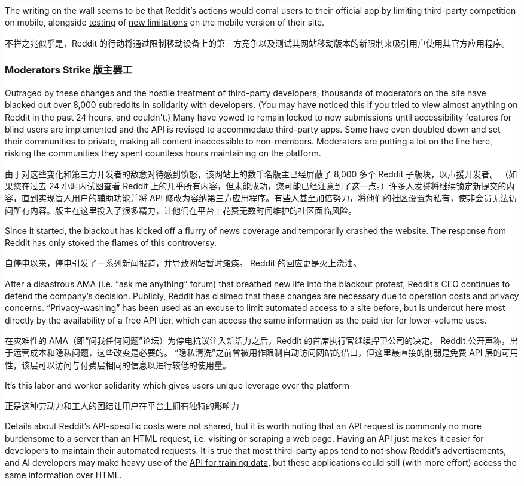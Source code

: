 The writing on the wall seems to be that Reddit’s actions would corral users to their official app by limiting third-party competition on mobile, alongside [testing](https://www.theverge.com/2023/6/8/23754780/reddit-api-updates-changes-news-announcements) of [new limitations](https://web.archive.org/web/20230519135529/https://old.reddit.com/r/help/comments/135tly1/helpdid_reddit_just_destroy_mobile_browser_access/) on the mobile version of their site.  

不祥之兆似乎是，Reddit 的行动将通过限制移动设备上的第三方竞争以及测试其网站移动版本的新限制来吸引用户使用其官方应用程序。

### Moderators Strike 版主罢工

Outraged by these changes and the hostile treatment of third-party developers, [thousands of moderators](https://www.theverge.com/2023/6/10/23756476/reddit-protest-api-changes-apollo-third-party-apps) on the site have blacked out [over 8,000 subreddits](https://reddark.untone.uk/) in solidarity with developers. (You may have noticed this if you tried to view almost anything on Reddit in the past 24 hours, and couldn't.) Many have vowed to remain locked to new submissions until accessibility features for blind users are implemented and the API is revised to accommodate third-party apps. Some have even doubled down and set their communities to private, making all content inaccessible to non-members. Moderators are putting a lot on the line here, risking the communities they spent countless hours maintaining on the platform.  

由于对这些变化和第三方开发者的敌意对待感到愤怒，该网站上的数千名版主已经屏蔽了 8,000 多个 Reddit 子版块，以声援开发者。 （如果您在过去 24 小时内试图查看 Reddit 上的几乎所有内容，但未能成功，您可能已经注意到了这一点。）许多人发誓将继续锁定新提交的内容，直到实现盲人用户的辅助功能并将 API 修改为容纳第三方应用程序。有些人甚至加倍努力，将他们的社区设置为私有，使非会员无法访问所有内容。版主在这里投入了很多精力，让他们在平台上花费无数时间维护的社区面临风险。

Since it started, the blackout has kicked off a [flurry](https://www.reuters.com/technology/reddit-protest-why-are-thousands-subreddits-going-dark-2023-06-12/) [of](https://www.axios.com/2023/06/12/reddit-communities-protest) [news](https://www.npr.org/2023/06/12/1181376050/reddit-communities-go-dark-protest-new-api-developer-fees) [coverage](https://variety.com/2023/digital/news/reddit-blackout-dark-protest-api-charge-third-party-apps-1235640741/) and [temporarily crashed](https://www.theverge.com/2023/6/12/23758002/reddit-crashing-api-protest-subreddit-private-going-dark) the website. The response from Reddit has only stoked the flames of this controversy.   

自停电以来，停电引发了一系列新闻报道，并导致网站暂时瘫痪。 Reddit 的回应更是火上浇油。

After a [disastrous AMA](https://web.archive.org/web/20230612074615/https://old.reddit.com/r/reddit/comments/145bram/addressing_the_community_about_changes_to_our_api/) (i.e. “ask me anything” forum) that breathed new life into the blackout protest, Reddit’s CEO [continues to defend the company’s decision](https://www.pcmag.com/news/reddit-ceo-were-sticking-with-api-changes-despite-subreddits-going-dark). Publicly, Reddit has claimed that these changes are necessary due to operation costs and privacy concerns. “[Privacy-washing](https://www.eff.org/deeplinks/2021/08/facebooks-attack-research-everyones-problem)” has been used as an excuse to limit automated access to a site before, but is undercut here most directly by the availability of a free API tier, which can access the same information as the paid tier for lower-volume uses.   

在灾难性的 AMA（即“问我任何问题”论坛）为停电抗议注入新活力之后，Reddit 的首席执行官继续捍卫公司的决定。 Reddit 公开声称，出于运营成本和隐私问题，这些改变是必要的。 “隐私清洗”之前曾被用作限制自动访问网站的借口，但这里最直接的削弱是免费 API 层的可用性，该层可以访问与付费层相同的信息以进行较低的使用量。

It’s this labor and worker solidarity which gives users unique leverage over the platform  

正是这种劳动力和工人的团结让用户在平台上拥有独特的影响力

Details about Reddit’s API-specific costs were not shared, but it is worth noting that an API request is commonly no more burdensome to a server than an HTML request, i.e. visiting or scraping a web page. Having an API just makes it easier for developers to maintain their automated requests. It is true that most third-party apps tend to not show Reddit’s advertisements, and AI developers may make heavy use of the [API for training data](https://www.nytimes.com/2023/04/18/technology/reddit-ai-openai-google.html), but these applications could still (with more effort) access the same information over HTML.  
